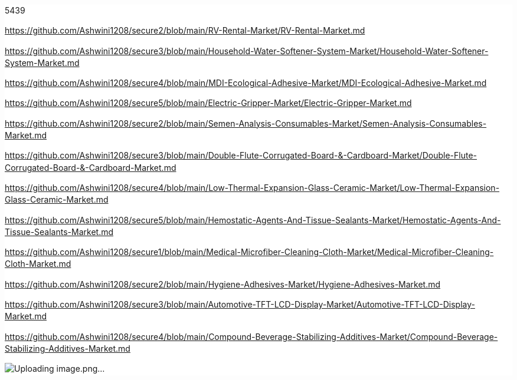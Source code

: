 5439</p><p><a href="https://github.com/Ashwini1208/secure2/blob/main/RV-Rental-Market/RV-Rental-Market.md">https://github.com/Ashwini1208/secure2/blob/main/RV-Rental-Market/RV-Rental-Market.md</a></p><p><a href="https://github.com/Ashwini1208/secure3/blob/main/Household-Water-Softener-System-Market/Household-Water-Softener-System-Market.md">https://github.com/Ashwini1208/secure3/blob/main/Household-Water-Softener-System-Market/Household-Water-Softener-System-Market.md</a></p><p><a href="https://github.com/Ashwini1208/secure4/blob/main/MDI-Ecological-Adhesive-Market/MDI-Ecological-Adhesive-Market.md">https://github.com/Ashwini1208/secure4/blob/main/MDI-Ecological-Adhesive-Market/MDI-Ecological-Adhesive-Market.md</a></p><p><a href="https://github.com/Ashwini1208/secure5/blob/main/Electric-Gripper-Market/Electric-Gripper-Market.md">https://github.com/Ashwini1208/secure5/blob/main/Electric-Gripper-Market/Electric-Gripper-Market.md</a></p><p><a href="https://github.com/Ashwini1208/secure2/blob/main/Semen-Analysis-Consumables-Market/Semen-Analysis-Consumables-Market.md">https://github.com/Ashwini1208/secure2/blob/main/Semen-Analysis-Consumables-Market/Semen-Analysis-Consumables-Market.md</a></p><p><a href="https://github.com/Ashwini1208/secure3/blob/main/Double-Flute-Corrugated-Board-&-Cardboard-Market/Double-Flute-Corrugated-Board-&-Cardboard-Market.md">https://github.com/Ashwini1208/secure3/blob/main/Double-Flute-Corrugated-Board-&-Cardboard-Market/Double-Flute-Corrugated-Board-&-Cardboard-Market.md</a></p><p><a href="https://github.com/Ashwini1208/secure4/blob/main/Low-Thermal-Expansion-Glass-Ceramic-Market/Low-Thermal-Expansion-Glass-Ceramic-Market.md">https://github.com/Ashwini1208/secure4/blob/main/Low-Thermal-Expansion-Glass-Ceramic-Market/Low-Thermal-Expansion-Glass-Ceramic-Market.md</a></p><p><a href="https://github.com/Ashwini1208/secure5/blob/main/Hemostatic-Agents-And-Tissue-Sealants-Market/Hemostatic-Agents-And-Tissue-Sealants-Market.md">https://github.com/Ashwini1208/secure5/blob/main/Hemostatic-Agents-And-Tissue-Sealants-Market/Hemostatic-Agents-And-Tissue-Sealants-Market.md</a></p><p><a href="https://github.com/Ashwini1208/secure1/blob/main/Medical-Microfiber-Cleaning-Cloth-Market/Medical-Microfiber-Cleaning-Cloth-Market.md">https://github.com/Ashwini1208/secure1/blob/main/Medical-Microfiber-Cleaning-Cloth-Market/Medical-Microfiber-Cleaning-Cloth-Market.md</a></p><p><a href="https://github.com/Ashwini1208/secure2/blob/main/Hygiene-Adhesives-Market/Hygiene-Adhesives-Market.md">https://github.com/Ashwini1208/secure2/blob/main/Hygiene-Adhesives-Market/Hygiene-Adhesives-Market.md</a></p><p><a href="https://github.com/Ashwini1208/secure3/blob/main/Automotive-TFT-LCD-Display-Market/Automotive-TFT-LCD-Display-Market.md">https://github.com/Ashwini1208/secure3/blob/main/Automotive-TFT-LCD-Display-Market/Automotive-TFT-LCD-Display-Market.md</a></p><p><a href="https://github.com/Ashwini1208/secure4/blob/main/Compound-Beverage-Stabilizing-Additives-Market/Compound-Beverage-Stabilizing-Additives-Market.md">https://github.com/Ashwini1208/secure4/blob/main/Compound-Beverage-Stabilizing-Additives-Market/Compound-Beverage-Stabilizing-Additives-Market.md</a></p>
![Uploading image.png…]()
